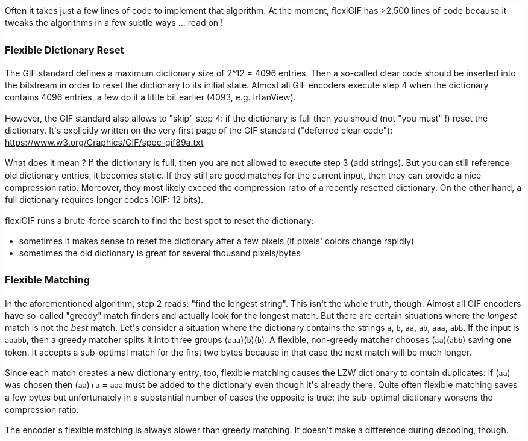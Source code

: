 Often it takes just a few lines of code to implement that algorithm.
At the moment, flexiGIF has >2,500 lines of code because it tweaks the algorithms in a few subtle ways ... read on !

### Flexible Dictionary Reset

The GIF standard defines a maximum dictionary size of 2^12 = 4096 entries.
Then a so-called clear code should be inserted into the bitstream in order to reset the dictionary to its initial state.
Almost all GIF encoders execute step 4 when the dictionary contains 4096 entries, a few do it a little bit earlier (4093, e.g. IrfanView).

However, the GIF standard also allows to "skip" step 4: if the dictionary is full then you should (not "you must" !) reset the dictionary.
It's explicitly written on the very first page of the GIF standard ("deferred clear code"):
https://www.w3.org/Graphics/GIF/spec-gif89a.txt

What does it mean ? If the dictionary is full, then you are not allowed to execute step 3 (add strings).
But you can still reference old dictionary entries, it becomes static.
If they still are good matches for the current input, then they can provide a nice compression ratio.
Moreover, they most likely exceed the compression ratio of a recently resetted dictionary.
On the other hand, a full dictionary requires longer codes (GIF: 12 bits).

flexiGIF runs a brute-force search to find the best spot to reset the dictionary:
- sometimes it makes sense to reset the dictionary after a few pixels (if pixels' colors change rapidly)
- sometimes the old dictionary is great for several thousand pixels/bytes

### Flexible Matching

In the aforementioned algorithm, step 2 reads: "find the longest string".
This isn't the whole truth, though. Almost all GIF encoders have so-called "greedy" match finders and actually look for the longest match.
But there are certain situations where the _longest_ match is not the _best_ match.
Let's consider a situation where the dictionary contains the strings `a`, `b`, `aa`, `ab`, `aaa`, `abb`.
If the input is `aaabb`, then a greedy matcher splits it into three groups (`aaa`)(`b`)(`b`).
A flexible, non-greedy matcher chooses (`aa`)(`abb`) saving one token.
It accepts a sub-optimal match for the first two bytes because in that case the next match will be much longer.

Since each match creates a new dictionary entry, too, flexible matching causes the LZW dictionary to contain duplicates:
if (`aa`) was chosen then (`aa`)+`a` = `aaa` must be added to the dictionary even though it's already there.
Quite often flexible matching saves a few bytes but unfortunately in a substantial number of cases the opposite is true:
the sub-optimal dictionary worsens the compression ratio.

The encoder's flexible matching is always slower than greedy matching. It doesn't make a difference during decoding, though.
